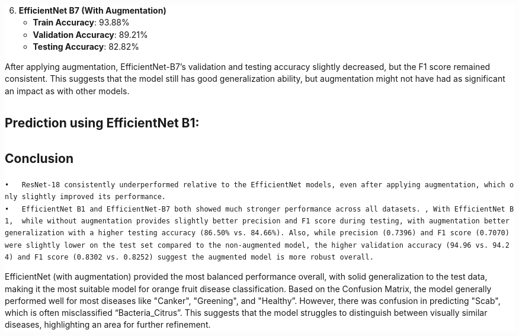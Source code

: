 6. **EfficientNet B7 (With Augmentation)**
   - **Train Accuracy**: 93.88%
   - **Validation Accuracy**: 89.21%
   - **Testing Accuracy**: 82.82%

After applying augmentation, EfficientNet-B7’s validation and testing accuracy slightly decreased, but the F1 score remained consistent. This suggests that the model still has good generalization ability, but augmentation might not have had as significant an impact as with other models.

## Prediction using EfficientNet B1:

## Conclusion

	•	ResNet-18 consistently underperformed relative to the EfficientNet models, even after applying augmentation, which only slightly improved its performance.
	•	EfficientNet B1 and EfficientNet-B7 both showed much stronger performance across all datasets. , With EfficientNet B1,  while without augmentation provides slightly better precision and F1 score during testing, with augmentation better generalization with a higher testing accuracy (86.50% vs. 84.66%). Also, while precision (0.7396) and F1 score (0.7070) were slightly lower on the test set compared to the non-augmented model, the higher validation accuracy (94.96 vs. 94.24) and F1 score (0.8302 vs. 0.8252) suggest the augmented model is more robust overall.


EfficientNet (with augmentation) provided the most balanced performance overall, with solid generalization to the test data, making it the most suitable model for orange fruit disease classification. Based on the Confusion Matrix, the model generally performed well for most diseases like "Canker", "Greening", and "Healthy”. However, there was confusion in predicting "Scab", which is often misclassified “Bacteria_Citrus”. This suggests that the model struggles to distinguish between visually similar diseases, highlighting an area for further refinement.





